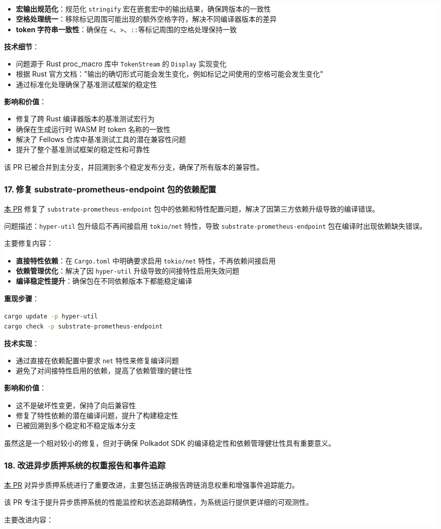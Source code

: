 - **宏输出规范化**：规范化 `stringify` 宏在嵌套宏中的输出结果，确保跨版本的一致性
- **空格处理统一**：移除标记周围可能出现的额外空格字符，解决不同编译器版本的差异
- **token 字符串一致性**：确保在 `<`、`>`、`::`等标记周围的空格处理保持一致

**技术细节**：

- 问题源于 Rust proc_macro 库中 `TokenStream` 的 `Display` 实现变化
- 根据 Rust 官方文档："输出的确切形式可能会发生变化，例如标记之间使用的空格可能会发生变化"
- 通过标准化处理确保了基准测试框架的稳定性

**影响和价值**：

- 修复了跨 Rust 编译器版本的基准测试宏行为
- 确保在生成运行时 WASM 时 token 名称的一致性  
- 解决了 Fellows 仓库中基准测试工具的潜在兼容性问题
- 提升了整个基准测试框架的稳定性和可靠性

该 PR 已被合并到主分支，并回溯到多个稳定发布分支，确保了所有版本的兼容性。

### 17. 修复 substrate-prometheus-endpoint 包的依赖配置

[本 PR](https://github.com/paritytech/polkadot-sdk/pull/9355) 修复了 `substrate-prometheus-endpoint` 包中的依赖和特性配置问题，解决了因第三方依赖升级导致的编译错误。

问题描述：`hyper-util` 包升级后不再间接启用 `tokio/net` 特性，导致 `substrate-prometheus-endpoint` 包在编译时出现依赖缺失错误。

主要修复内容：

- **直接特性依赖**：在 `Cargo.toml` 中明确要求启用 `tokio/net` 特性，不再依赖间接启用
- **依赖管理优化**：解决了因 `hyper-util` 升级导致的间接特性启用失效问题
- **编译稳定性提升**：确保包在不同依赖版本下都能稳定编译

**重现步骤**：
```bash
cargo update -p hyper-util
cargo check -p substrate-prometheus-endpoint
```

**技术实现**：

- 通过直接在依赖配置中要求 `net` 特性来修复编译问题
- 避免了对间接特性启用的依赖，提高了依赖管理的健壮性

**影响和价值**：

- 这不是破坏性变更，保持了向后兼容性
- 修复了特性依赖的潜在编译问题，提升了构建稳定性
- 已被回溯到多个稳定和不稳定版本分支

虽然这是一个相对较小的修复，但对于确保 Polkadot SDK 的编译稳定性和依赖管理健壮性具有重要意义。

### 18. 改进异步质押系统的权重报告和事件追踪

[本 PR](https://github.com/paritytech/polkadot-sdk/pull/9380) 对异步质押系统进行了重要改进，主要包括正确报告跨链消息权重和增强事件追踪能力。

该 PR 专注于提升异步质押系统的性能监控和状态追踪精确性，为系统运行提供更详细的可观测性。

主要改进内容：
